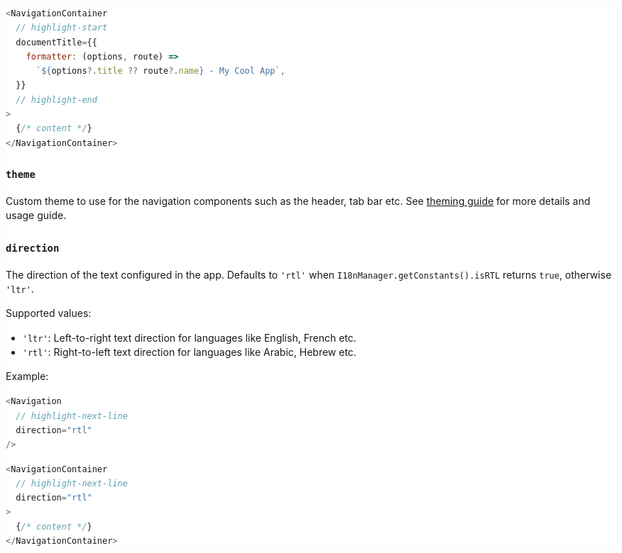 </TabItem>
<TabItem value="dynamic" label="Dynamic">

```js
<NavigationContainer
  // highlight-start
  documentTitle={{
    formatter: (options, route) =>
      `${options?.title ?? route?.name} - My Cool App`,
  }}
  // highlight-end
>
  {/* content */}
</NavigationContainer>
```

</TabItem>
</Tabs>

### `theme`

Custom theme to use for the navigation components such as the header, tab bar etc. See [theming guide](themes.md) for more details and usage guide.

### `direction`

The direction of the text configured in the app. Defaults to `'rtl'` when `I18nManager.getConstants().isRTL` returns `true`, otherwise `'ltr'`.

Supported values:

- `'ltr'`: Left-to-right text direction for languages like English, French etc.
- `'rtl'`: Right-to-left text direction for languages like Arabic, Hebrew etc.

Example:

<Tabs groupId="config" queryString="config">
<TabItem value="static" label="Static" default>

```js
<Navigation
  // highlight-next-line
  direction="rtl"
/>
```

</TabItem>
<TabItem value="dynamic" label="Dynamic">

```js
<NavigationContainer
  // highlight-next-line
  direction="rtl"
>
  {/* content */}
</NavigationContainer>
```
